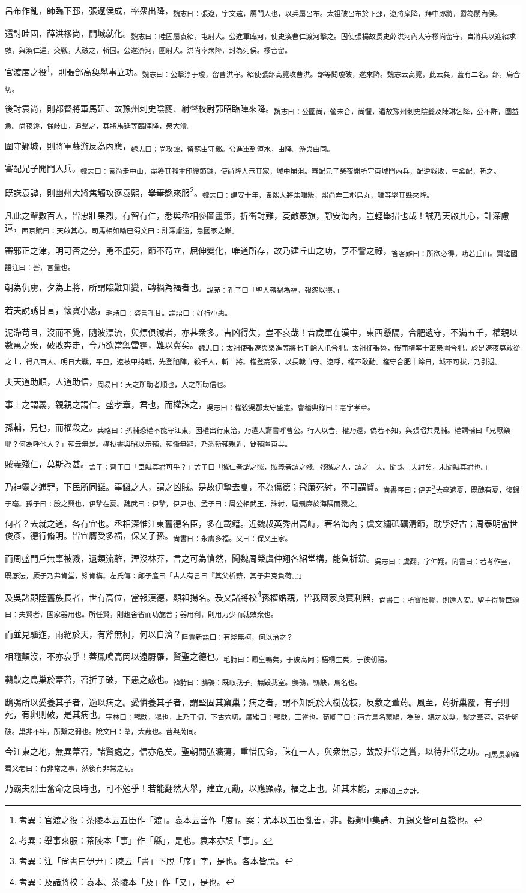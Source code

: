 呂布作亂，師臨下邳，張遼侯成，率衆出降，<sub>魏志曰：張遼，字文遠，鴈門人也，以兵屬呂布。太祖破呂布於下邳，遼將衆降，拜中郎將，爵為關內侯。</sub>

還討眭固，薛洪樛尚，開城就化。<sub>魏志曰：眭固屬袁紹，屯射犬。公進軍臨河，使史渙曹仁渡河擊之。固使張楊故長史薛洪河內太守樛尚留守，自將兵以迎紹求救，與渙仁遇，交戰，大破之，斬固。公遂濟河，圍射犬。洪尚率衆降，封為列侯。樛音留。</sub>

官~~渡~~度之役[^44.3.9]，則張郃高奐舉事立功。<sub>魏志曰：公擊淳于瓊，留曹洪守。紹使張郃高覽攻曹洪。郃等聞瓊破，遂來降。魏志云高覽，此云奐，蓋有二名。郃，烏合切。</sub>

後討袁尚，則都督將軍馬延、故豫州刺史陰夔、射聲校尉郭昭臨陣來降。<sub>魏志曰：公圍尚，營未合，尚懼，遣故豫州刺史陰夔及陳琳乞降，公不許，圍益急。尚夜遯，保岐山，追擊之，其將馬延等臨陣降，衆大潰。</sub>

圍守鄴城，則將軍蘇游反為內應，<sub>魏志曰：尚攻譚，留蘇由守鄴。公進軍到洹水，由降。游與由同。</sub>

審配兄子開門入兵。<sub>魏志曰：袁尚走中山，盡獲其輜重印綬節鉞，使尚降人示其家，城中崩沮。審配兄子榮夜開所守東城門內兵，配逆戰敗，生禽配，斬之。</sub>

既誅袁譚，則幽州大將焦觸攻逐袁熙，舉~~事~~縣來服[^44.3.10]。<sub>魏志曰：建安十年，袁熙大將焦觸叛，熙尚奔三郡烏丸，觸等舉其縣來降。</sub>

凡此之輩數百人，皆忠壯果烈，有智有仁，悉與丞相參圖畫策，折衝討難，芟敵搴旗，靜安海內，豈輕舉措也哉！誠乃天啟其心，計深慮遠，<sub>西京賦曰：天啟其心。司馬相如喻巴蜀文曰：計深慮遠，急國家之難。</sub>

審邪正之津，明可否之分，勇不虛死，節不苟立，屈伸變化，唯道所存，故乃建丘山之功，享不訾之祿，<sub>答客難曰：所欲必得，功若丘山。賈逵國語注曰：訾，言量也。</sub>

朝為仇虜，夕為上將，所謂臨難知變，轉禍為福者也。<sub>說苑：孔子曰「聖人轉禍為福，報怨以德。」</sub>

若夫說誘甘言，懷寶小惠，<sub>毛詩曰：盜言孔甘。論語曰：好行小惠。</sub>

泥滯苟且，沒而不覺，隨波漂流，與熛俱滅者，亦甚衆多。吉凶得失，豈不哀哉！昔歲軍在漢中，東西懸隔，合肥遺守，不滿五千，權親以數萬之衆，破敗奔走，今乃欲當禦雷霆，難以冀矣。<sub>魏志曰：太祖使張遼與樂進等將七千餘人屯合肥。太祖征張魯，俄而權率十萬衆圍合肥。於是遼夜募敢從之士，得八百人。明日大戰，平旦，遼被甲持戟，先登陷陣，殺千人，斬二將。權登高冢，以長戟自守。遼呼，權不敢動。權守合肥十餘日，城不可拔，乃引退。</sub>

夫天道助順，人道助信，<sub>周易曰：天之所助者順也，人之所助信也。</sub>

事上之謂義，親親之謂仁。盛孝章，君也，而權誅之，<sub>吳志曰：權殺吳郡太守盛憲。會稽典錄曰：憲字孝章。</sub>

孫輔，兄也，而權殺之。<sub>典略曰：孫輔恐權不能守江東，因權出行東治，乃遣人齎書呼曹公。行人以告，權乃還，偽若不知，與張昭共見輔。權謂輔曰「兄厭樂耶？何為呼他人？」輔云無是。權投書與昭以示輔，輔慚無辭，乃悉斬輔親近，徙輔置東吳。</sub>

賊義殘仁，莫斯為甚。<sub>孟子：齊王曰「臣弒其君可乎？」孟子曰「賊仁者謂之賊，賊義者謂之殘。殘賊之人，謂之一夫。聞誅一夫紂矣，未聞弒其君也。」</sub>

乃神靈之逋罪，下民所同讎。辜讎之人，謂之凶賊。是故伊摯去夏，不為傷德；飛廉死紂，不可謂賢。<sub>尙書序曰：伊尹[^44.3.11]去亳適夏，既醜有夏，復歸于亳。孫子曰：殷之興也，伊摯在夏。魏武曰：伊摯，伊尹也。孟子曰：周公相武王，誅紂，驅飛廉於海隅而戮之。</sub>

何者？去就之道，各有宜也。丞相深惟江東舊德名臣，多在載籍。近魏叔英秀出高峙，著名海內；虞文繡砥礪清節，耽學好古；周泰明當世俊彥，德行脩明。皆宜膺受多福，保乂子孫。<sub>尙書曰：永膺多福。又曰：保乂王家。</sub>

而周盛門戶無辜被戮，遺類流離，湮沒林莽，言之可為愴然，聞魏周榮虞仲翔各紹堂構，能負析薪。<sub>吳志曰：虞翻，字仲翔。尙書曰：若考作室，既厎法，厥子乃弗肯堂，矧肯構。左氏傳：鄭子產曰「古人有言曰『其父析薪，其子弗克負荷。』」</sub>

及吳諸顧陸舊族長者，世有高位，當報漢德，顯祖揚名。~~及~~又諸將校[^44.3.12]孫權婚親，皆我國家良寶利器，<sub>尙書曰：所寶惟賢，則邇人安。聖主得賢臣頌曰：夫賢者，國家器用也。所任賢，則趨舍省而功施普；器用利，則用力少而就效衆也。</sub>

而並見驅迮，雨絕於天，有斧無柯，何以自濟？<sub>陸賈新語曰：有斧無柯，何以治之？</sub>

相隨顛沒，不亦哀乎！蓋鳳鳴高岡以遠罻羅，賢聖之德也。<sub>毛詩曰：鳳皇鳴矣，于彼高岡；梧桐生矣，于彼朝陽。</sub>

鸋鴃之鳥巢於葦苕，苕折子破，下愚之惑也。<sub>韓詩曰：鴟鴞：既取我子，無毀我室。鴟鴞，鸋鴃，鳥名也。</sub>

鴟鴞所以愛養其子者，適以病之。愛憐養其子者，謂堅固其窠巢；病之者，謂不知託於大樹茂枝，反敷之葦䓟。風至，䓟折巢覆，有子則死，有卵則破，是其病也。<sub>字林曰：鸋鴃，鴞也，上乃丁切，下古穴切。廣雅曰：鸋鴃，工雀也。荀卿子曰：南方鳥名蒙鳩，為巢，編之以髮，繫之葦苕。苕折卵破。巢非不牢，所繫之弱也。說文曰：葦，大葭也。苕與䓟同。</sub>

今江東之地，無異葦苕，諸賢處之，信亦危矣。聖朝開弘曠蕩，重惜民命，誅在一人，與衆無忌，故設非常之賞，以待非常之功。<sub>司馬長卿難蜀父老曰：有非常之事，然後有非常之功。</sub>

乃霸夫烈士奮命之良時也，可不勉乎！若能翻然大舉，建立元勳，以應顯祿，福之上也。如其未能，<sub>未能如上之計。</sub>


[^44.1.1]: 考異：注「拜之而後稽顙」：陳云「之」字衍，是也。各本皆衍。
[^44.1.2]: 考異：注「莫不來享」：案：「莫」下當有「敢」字，各本皆脫。
[^44.1.3]: 考異：注「番禺南海郡縣治也」：案：「縣」字不當有，漢書注無，史記索隱引亦無，皆可證。
[^44.1.4]: 考異：注「太子即嬰齊也」：案：依他篇如韋孟諷諫之例，當有「善曰」在「太」字上，以分別顏注。袁、茶陵二本此篇以善與舊注相連，乃合并六家體例之不畫一者，尤仍之耳。又每節首非舊注皆當有之，尤概刪去，亦與他篇例歧也。後難蜀父老、答客難等皆放此。
[^44.1.5]: 考異：西僰之長：袁本「僰」下有「犍」字，其校語云善脫「犍」字。茶陵本云五臣有「犍」字。案：「犍」，五臣妄添也，史記、漢書俱無。此注引「文穎曰犍為縣」者，謂地理志犍為郡之僰道縣也。說文「僰」下亦云「犍為蠻夷也」。以犍為縣注「僰」，非。正文別有「犍」字。袁本所著校語，更誤中之誤。
[^44.1.6]: 考異：注「興制謂起軍法制追將帥也」：袁本「追」作「誅」。茶陵本無此注，并入五臣也。案：史記索隱亦引張揖此注，「誅」字是。
[^44.1.7]: 考異：功烈著而不滅：袁本云善作「列」。茶陵本云五臣作「烈」。案：此尤延之校改正之也。史記、漢書皆作「烈」，但傳寫偽為「列」耳。後篇「烈士立功之會」，封禪文「休烈浹洽」，二本校語同，尤皆校改。
[^44.2.1]: 考異：注「魏志曰」下至「而不責之」：袁本此一節注與所載五臣翰注略同，其「善曰」下作「魏志曰琳避難冀州袁紹使典文章袁氏敗琳歸太祖太祖曰卿昔為本初移書但可罪狀孤而已惡惡止其身何乃上及祖父邪琳謝罪太祖愛其才而不咎」六十一字，是也。茶陵本云善同翰注，此承其誤，為并善於五臣耳。
[^44.2.2]: 考異：注「閔子騫曰」：袁本「騫」作「馬」，是也。茶陵本亦誤「騫」。
[^44.2.3]: 考異：![&#x24851;](images/24851.svg)狡鋒協：何校「協」改「俠」，云魏氏春秋作「俠」。案：裴松之注魏志紹傳所引也。考後漢書紹傳載此文亦作「俠」。但二書文略同，而與此多異。善注未有明文，無以考之也。
[^44.2.4]: 考異：注「董卓字仲穎」下至「呂布誅卓」：袁本無此三十八字，有「董卓已見西征賦」七字，是也。茶陵本有，乃複出。
[^44.2.5]: 考異：注「以攻卓」：袁本作「將以誅董卓」。案：考魏志云「將以誅卓」，似袁本仍衍「董」字。茶陵本作「以攻卓」，誤與此同。
[^44.2.6]: 考異：注「魏志作獎蹙蹙成也」：陳云魏志既與文選同，似不必贅引。當云「後漢書作獎就就成也」，文義乃安。案：魏志無此文，唯裴注引魏氏春秋耳。此注必有誤。各本皆同，無以訂之。兩「蹙」字，陳所校是也。
[^44.2.7]: 考異：注「賈逵國語曰」：袁本、茶陵本「語」下有「注」字，是也。
[^44.2.8]: 考異：注「氣厲流行」：陳云「氣」，「氛」誤，是也。各本皆偽。
[^44.2.9]: 考異：注「魏志曰太祖在兗州」：袁本「志」作「書」。案：此尤校改，但未必非引王沈魏書也。茶陵本刪此注，更非。
[^44.2.10]: 考異：注「董卓徙天子都長安」：此八字袁本、茶陵本無，蓋因五臣已有而刪之也。尤所見者是矣。
[^44.2.11]: 考異：注「應劭漢官儀曰」：袁本、茶陵本無「應劭」二字。
[^44.2.12]: 考異：厥圖不果爾乃大軍：茶陵本「爾」作「耳」，云五臣作「爾」。袁本云善作「耳」。案：此尤校改也，詳文義，作「耳」者當句絕。魏氏春秋、後漢書此處節去，無以相證，恐尤改未必是。
[^44.2.13]: 考異：欲以螗蜋之斧：茶陵本「螗」作「螳」，注同。袁本亦作「螗」，其所載五臣銑注字同。善注字作「螳」。案：據此似善「螳」五臣「螗」也。魏氏春秋、後漢書亦作「螳」。
[^44.2.14]: 考異：注「外甥高翰」：袁本「翰」作「幹」，是也。茶陵本亦誤「翰」。
[^44.2.15]: 考異：皆自出幽冀：袁本、茶陵本「自出」作「出自」，是也。案：此尤本之誤耳。
[^44.2.16]: 考異：注「漢書以旅為助」：案：此注亦有誤。後漢范蔚宗書所載，此處節去。未審善所稱漢書，當何指也？各本皆同，無以訂之矣。
[^44.3.1]: 考異：注「閔子騫之辭」：何校「騫」改「馬」，是也。各本皆誤。
[^44.3.2]: 考異：下愚之蔽也：袁本云善無「下」字。茶陵本云五臣有「下」字。案：此尤延之校添也。
[^44.3.3]: 考異：注「李湛」：何校「湛」改「堪」，下同。陳云「湛」，「堪」誤。案：據國志校也。各本皆偽。
[^44.3.4]: 考異：注「丁斐曰放馬」：陳云「曰」，「因」誤。案：據國志校也。各本皆偽。
[^44.3.5]: 考異：注「漢寧」：何校「漢」上添「領」字，「寧」下添「太守」二字，陳同。案：據國志校也。各本皆脫。
[^44.3.6]: 考異：而建約之屬：何校「之」改「支」。茶陵本云五臣作「支」，袁本云善作「之」。案：詳文義當作「支」。或各本所見，傳寫誤為之也。
[^44.3.7]: 考異：夫鷙鳥之擊先高：茶陵本作「擊鳥先高」四字，校語云「擊」，五臣作「鷙」，有「之擊」字。袁本校語云「鷙」善作「擊」，無「之擊」字。案：二本校語是也。尤本此處脩改，乃誤取五臣以亂善。
[^44.3.8]: 考異：注「建安二十一年留夏侯淵」：袁本、茶陵本無「一」字。案：二本是也，此所引武帝紀文。
[^44.3.9]: 考異：官渡之役：茶陵本云五臣作「渡」。袁本云善作「度」。案：尤本以五臣亂善，非。擬鄴中集詩、九錫文皆可互證也。
[^44.3.10]: 考異：舉事來服：茶陵本「事」作「縣」，是也。袁本亦誤「事」。
[^44.3.11]: 考異：注「尙書曰伊尹」：陳云「書」下脫「序」字，是也。各本皆脫。
[^44.3.12]: 考異：及諸將校：袁本、茶陵本「及」作「又」，是也。
[^44.3.13]: 考異：注「跌蹯而去」：案：「跌」當作「決」。各本皆偽。此所引趙策文。</sub>
[^44.4.1]: 考異：注「後為司徒」：袁本無「後」字，有「伐蜀平之」四字，是也。茶陵本無此節注，乃并入五臣。尤本此處脩改，蓋初亦無，後校補也。
[^44.4.2]: 考異：注「有太武皇帝」：陳云「太」當作「司奏」二字，是也。各本皆誤。
[^44.4.3]: 考異：注「君子曷為春秋」：案：「為」字當「重」。各本皆脫。
[^44.4.4]: 考異：注「宰輔司馬文王也」：此七字袁本、茶陵本無。案：亦因五臣已有而刪之也，尤校添是矣。
[^44.4.5]: 考異：興兵新野：袁本云善作「新」。茶陵本云五臣作「朔」。何校「新」改「朔」。案：魏志鍾會傳所載正作「朔」，「朔」謂涿郡，是也。「新」字善無注，傳寫誤耳。二本據所見為校語，非。
[^44.4.6]: 考異：興隆大好：何校「興」改「與」。案：魏志作「與」，「與」字是也。詳袁、茶陵二本所載五臣翰注，似其本作「興」。各本所見皆以五臣亂善而失著校語。
[^44.4.7]: 考異：注「姜維寇圯陽」：何校「圯」改「洮」。案：改者是也。此所引三少帝紀文。
[^44.4.8]: 考異：此皆諸君所備聞也：袁本、茶陵本「君」作「公」，何校改「賢」。案：魏志作「賢」，此與志亦有小異。凡兩通者，宜各依其舊。何改未是，餘不悉出。
[^44.4.9]: 考異：注「見危於未萌」：袁本、茶陵本無「危」字。陳云「危」，「兆」誤，是也。
[^44.4.10]: 考異：注「欽子鴛」：茶陵本「鴛」作「鴦」，是也。袁本亦誤「鴛」，下同。
[^44.5.1]: 考異：注「鄭玄曰」：陳云「玄」當作「德」。今案：當作「氏」。各本皆誤。
[^44.5.2]: 考異：注「尙書曰黎民」：袁本「尚」上有「善曰」二字，茶陵本在此節注首。案：袁本是也，說見喻巴蜀檄。下餘條依此例求之，不更出。
[^44.5.3]: 考異：脩誦習傳：何云漢書「脩」作「循」。陳云當作「循」。案：史記亦作「循」。古書二字多互誤，何、陳所校是也。袁、茶陵二本亦誤。
[^44.5.4]: 考異：注「鄧展子曰」：陳云「子」字衍，是也。袁本「展子」作「子展」，茶陵本亦作「展子」，皆衍。
[^44.5.5]: 考異：注「出蜀西徼外」：陳云「西」當作「廣平」，是也。各本皆誤。案：說文「沬」下作「西」。江賦注引，故或以改此。其實張揖自作「廣平」，顏注及索隱引可證。
[^44.5.6]: 考異：注「出廣平徼外出旄牛」：陳云當作「出旄牛徼外」，是也。各本皆誤。顏注及索隱引可證。
[^44.5.7]: 考異：注「鑿通山道」：案：「山」上當依顏注引有「靈」字。各本皆脫。
[^44.5.8]: 考異：注「出登縣」：陳云「登」上當有「臺」字，是也。各本皆脫。案：顏注引可證。
[^44.5.9]: 考異：注「作獨梁」：袁本、茶陵本「獨」作「橋」，是也。
[^44.5.10]: 考異：注「曶梅憤切」：案：「憤」當作「憒」。各本皆偽。索隱曰：「曶音妹。」「梅憒」即「妹」之反語也。「憤」字不可通。
[^44.5.11]: 考異：注「字林音勿」：何校「勿」改「忽」。案：所改是也。索隱引正作「忽」，顏注亦音「忽」。
[^44.5.12]: 考異：猶鷦敕已翔乎寥廓之宇：袁本云善有「之宇」二字。茶陵本云五臣無。案：史記、漢書皆無，依文義不當有，恐但傳寫衍，各本所見非也。
[^44.5.13]: 考異：而羅者猶視乎藪澤：袁本云善無「乎」。茶陵本云五臣有「乎」。案：史記、漢書有，恐但傳寫脫，尤校添，是也。
[^44.5.14]: 考異：注「爾雅曰」：陳云「爾」，「廣」誤，是也。各本皆誤。
[^44.5.15]: 考異：注「空廓寥寥也」：陳云當作「廓空也」，是也。各本皆誤。
[^44.5.16]: 考異：於是諸大夫茫然：袁本云善作「芒」。茶陵本云五臣作「茫」。案：史記作「芒」，漢書作「茫」，尤蓋依漢書校改也。
[^44.5.17]: 考異：遷延而辭避：袁本云善作「退」。茶陵本云五臣作「避」。案：史記、漢書皆作「避」，尤校改，是也。